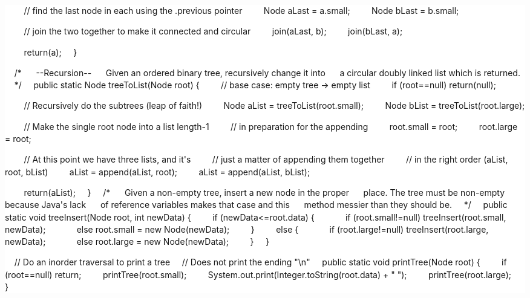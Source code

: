         // find the last node in each using the .previous pointer
        Node aLast = a.small;
        Node bLast = b.small;

        // join the two together to make it connected and circular
        join(aLast, b);
        join(bLast, a);

        return(a);
    }

    /*
     --Recursion--
     Given an ordered binary tree, recursively change it into
     a circular doubly linked list which is returned.
    */
    public static Node treeToList(Node root) {
        // base case: empty tree -> empty list
        if (root==null) return(null);

        // Recursively do the subtrees (leap of faith!)
        Node aList = treeToList(root.small);
        Node bList = treeToList(root.large);

        // Make the single root node into a list length-1
        // in preparation for the appending
        root.small = root;
        root.large = root;

        // At this point we have three lists, and it's
        // just a matter of appending them together
        // in the right order (aList, root, bList)
        aList = append(aList, root);
        aList = append(aList, bList);

        return(aList);
    }
    /*
     Given a non-empty tree, insert a new node in the proper
     place. The tree must be non-empty because Java's lack
     of reference variables makes that case and this
     method messier than they should be.
    */
    public static void treeInsert(Node root, int newData) {
        if (newData<=root.data) {
            if (root.small!=null) treeInsert(root.small, newData);
            else root.small = new Node(newData);
        }
        else {
            if (root.large!=null) treeInsert(root.large, newData);
            else root.large = new Node(newData);
        }
    }

    // Do an inorder traversal to print a tree
    // Does not print the ending "\n"
    public static void printTree(Node root) {
        if (root==null) return;
        printTree(root.small);
        System.out.print(Integer.toString(root.data) + " ");
        printTree(root.large);
    }
